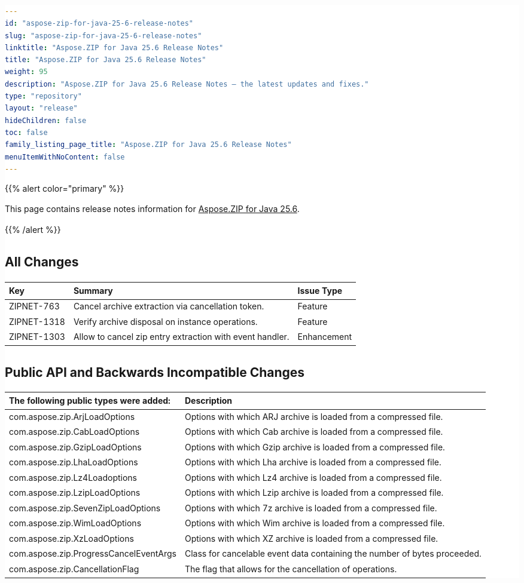 ```yaml
---
id: "aspose-zip-for-java-25-6-release-notes"
slug: "aspose-zip-for-java-25-6-release-notes"
linktitle: "Aspose.ZIP for Java 25.6 Release Notes"
title: "Aspose.ZIP for Java 25.6 Release Notes"
weight: 95
description: "Aspose.ZIP for Java 25.6 Release Notes – the latest updates and fixes."
type: "repository"
layout: "release"
hideChildren: false
toc: false
family_listing_page_title: "Aspose.ZIP for Java 25.6 Release Notes"
menuItemWithNoContent: false
---
```


{{% alert color="primary" %}} 

This page contains release notes information for [Aspose.ZIP for Java 25.6](https://releases.aspose.com/zip/java/25-6/).

{{% /alert %}} 

## **All Changes**

|**Key**|**Summary**|**Issue Type**|
| :- | :- | :- |
| ZIPNET-763 | Cancel archive extraction via cancellation token. | Feature |
| ZIPNET-1318 | Verify archive disposal on instance operations. | Feature |
| ZIPNET-1303 | Allow to cancel zip entry extraction with event handler. | Enhancement |

## **Public API and Backwards Incompatible Changes**
|**The following public types were added:**|**Description**|
| :- | :- |
| com.aspose.zip.ArjLoadOptions | Options with which ARJ archive is loaded from a compressed file. |
| com.aspose.zip.CabLoadOptions | Options with which Cab archive is loaded from a compressed file. |
| com.aspose.zip.GzipLoadOptions | Options with which Gzip archive is loaded from a compressed file. |
| com.aspose.zip.LhaLoadOptions | Options with which Lha archive is loaded from a compressed file. |
| com.aspose.zip.Lz4Loadoptions | Options with which Lz4 archive is loaded from a compressed file. |
| com.aspose.zip.LzipLoadOptions | Options with which Lzip archive is loaded from a compressed file. |
| com.aspose.zip.SevenZipLoadOptions | Options with which 7z archive is loaded from a compressed file. |
| com.aspose.zip.WimLoadOptions | Options with which Wim archive is loaded from a compressed file. |
| com.aspose.zip.XzLoadOptions | Options with which XZ archive is loaded from a compressed file. |
| com.aspose.zip.ProgressCancelEventArgs | Class for cancelable event data containing the number of bytes proceeded. |
| com.aspose.zip.CancellationFlag | The flag that allows for the cancellation of operations. |
